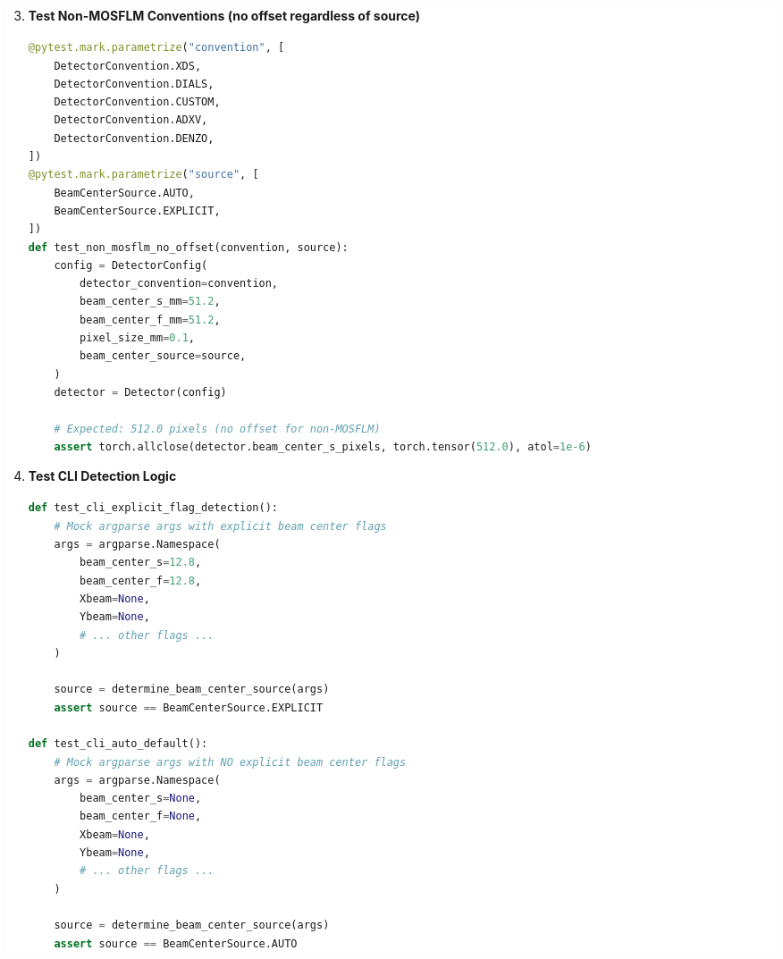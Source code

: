    ```python
   ```

3. **Test Non-MOSFLM Conventions (no offset regardless of source)**
   ```python
   @pytest.mark.parametrize("convention", [
       DetectorConvention.XDS,
       DetectorConvention.DIALS,
       DetectorConvention.CUSTOM,
       DetectorConvention.ADXV,
       DetectorConvention.DENZO,
   ])
   @pytest.mark.parametrize("source", [
       BeamCenterSource.AUTO,
       BeamCenterSource.EXPLICIT,
   ])
   def test_non_mosflm_no_offset(convention, source):
       config = DetectorConfig(
           detector_convention=convention,
           beam_center_s_mm=51.2,
           beam_center_f_mm=51.2,
           pixel_size_mm=0.1,
           beam_center_source=source,
       )
       detector = Detector(config)

       # Expected: 512.0 pixels (no offset for non-MOSFLM)
       assert torch.allclose(detector.beam_center_s_pixels, torch.tensor(512.0), atol=1e-6)
   ```

4. **Test CLI Detection Logic**
   ```python
   def test_cli_explicit_flag_detection():
       # Mock argparse args with explicit beam center flags
       args = argparse.Namespace(
           beam_center_s=12.8,
           beam_center_f=12.8,
           Xbeam=None,
           Ybeam=None,
           # ... other flags ...
       )

       source = determine_beam_center_source(args)
       assert source == BeamCenterSource.EXPLICIT

   def test_cli_auto_default():
       # Mock argparse args with NO explicit beam center flags
       args = argparse.Namespace(
           beam_center_s=None,
           beam_center_f=None,
           Xbeam=None,
           Ybeam=None,
           # ... other flags ...
       )

       source = determine_beam_center_source(args)
       assert source == BeamCenterSource.AUTO
   ```
